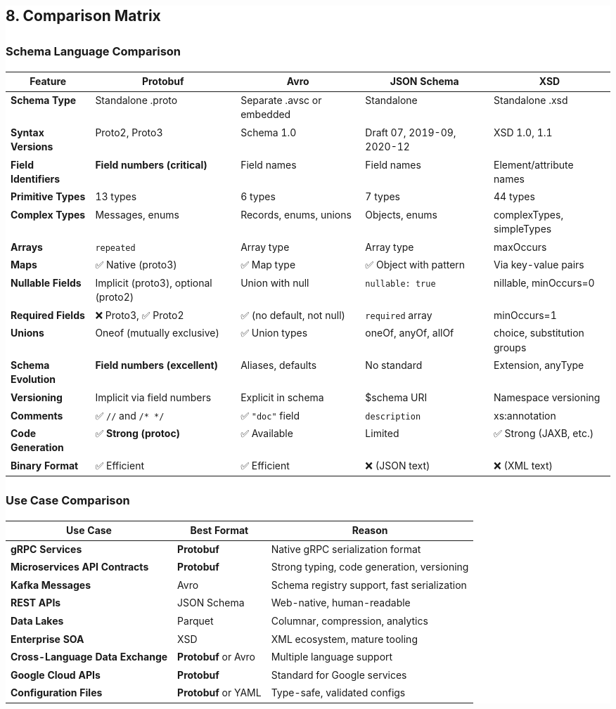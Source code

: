 
## 8. Comparison Matrix

### Schema Language Comparison

| Feature | Protobuf | Avro | JSON Schema | XSD |
|---------|----------|------|-------------|-----|
| **Schema Type** | Standalone .proto | Separate .avsc or embedded | Standalone | Standalone .xsd |
| **Syntax Versions** | Proto2, Proto3 | Schema 1.0 | Draft 07, 2019-09, 2020-12 | XSD 1.0, 1.1 |
| **Field Identifiers** | **Field numbers (critical)** | Field names | Field names | Element/attribute names |
| **Primitive Types** | 13 types | 6 types | 7 types | 44 types |
| **Complex Types** | Messages, enums | Records, enums, unions | Objects, enums | complexTypes, simpleTypes |
| **Arrays** | `repeated` | Array type | Array type | maxOccurs |
| **Maps** | ✅ Native (proto3) | ✅ Map type | ✅ Object with pattern | Via key-value pairs |
| **Nullable Fields** | Implicit (proto3), optional (proto2) | Union with null | `nullable: true` | nillable, minOccurs=0 |
| **Required Fields** | ❌ Proto3, ✅ Proto2 | ✅ (no default, not null) | `required` array | minOccurs=1 |
| **Unions** | Oneof (mutually exclusive) | ✅ Union types | oneOf, anyOf, allOf | choice, substitution groups |
| **Schema Evolution** | **Field numbers (excellent)** | Aliases, defaults | No standard | Extension, anyType |
| **Versioning** | Implicit via field numbers | Explicit in schema | $schema URI | Namespace versioning |
| **Comments** | ✅ `//` and `/* */` | ✅ `"doc"` field | `description` | xs:annotation |
| **Code Generation** | ✅ **Strong (protoc)** | ✅ Available | Limited | ✅ Strong (JAXB, etc.) |
| **Binary Format** | ✅ Efficient | ✅ Efficient | ❌ (JSON text) | ❌ (XML text) |

### Use Case Comparison

| Use Case | Best Format | Reason |
|----------|-------------|--------|
| **gRPC Services** | **Protobuf** | Native gRPC serialization format |
| **Microservices API Contracts** | **Protobuf** | Strong typing, code generation, versioning |
| **Kafka Messages** | Avro | Schema registry support, fast serialization |
| **REST APIs** | JSON Schema | Web-native, human-readable |
| **Data Lakes** | Parquet | Columnar, compression, analytics |
| **Enterprise SOA** | XSD | XML ecosystem, mature tooling |
| **Cross-Language Data Exchange** | **Protobuf** or Avro | Multiple language support |
| **Google Cloud APIs** | **Protobuf** | Standard for Google services |
| **Configuration Files** | **Protobuf** or YAML | Type-safe, validated configs |
